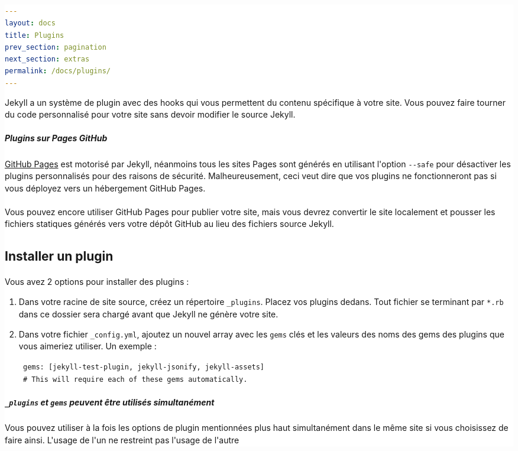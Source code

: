 ```yaml
---
layout: docs
title: Plugins
prev_section: pagination
next_section: extras
permalink: /docs/plugins/
---
```


Jekyll a un système de plugin avec des hooks qui vous permettent du contenu spécifique à votre site. Vous pouvez faire tourner du code personnalisé pour votre site sans devoir modifier le source Jekyll.

<div class="note info">
  <h5>Plugins sur Pages GitHub</h5>
  <p>
    <a href="http://pages.github.com/">GitHub Pages</a> est motorisé par Jekyll,
    néanmoins tous les sites Pages sont générés en utilisant l'option <code>--safe</code> 
    pour désactiver les plugins personnalisés pour des raisons de sécurité. Malheureusement, ceci veut dire que 
    vos plugins ne fonctionneront pas si vous déployez vers un hébergement GitHub Pages.<br><br>
    Vous pouvez encore utiliser GitHub Pages pour publier votre site, mais vous devrez convertir le site localement 
    et pousser les fichiers statiques générés vers votre dépôt GitHub au lieu des fichiers source Jekyll.
  </p>
</div>

## Installer un plugin

Vous avez 2 options pour installer des plugins :

1. Dans votre racine de site source, créez un répertoire `_plugins`. Placez vos plugins dedans.
    Tout fichier se terminant par `*.rb` dans ce dossier sera chargé avant que Jekyll ne génère votre site.
2. Dans votre fichier `_config.yml`, ajoutez un nouvel array avec les `gems` clés et les valeurs des noms 
   des gems des plugins que vous aimeriez utiliser. Un exemple : 

        gems: [jekyll-test-plugin, jekyll-jsonify, jekyll-assets]
        # This will require each of these gems automatically.

<div class="note info">
  <h5>
    <code>_plugins</code> et <code>gems</code>
    peuvent être utilisés simultanément
  </h5>
  <p>
    Vous pouvez utiliser à la fois les options de plugin mentionnées plus haut simultanément dans le même 
    site si vous choisissez de faire ainsi. L'usage de l'un ne restreint pas l'usage de l'autre
  </p>
</div>
